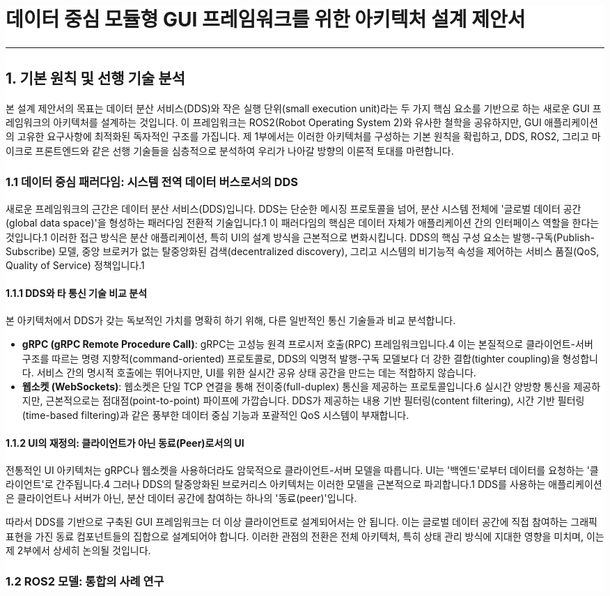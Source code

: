 # 데이터 중심 모듈형 GUI 프레임워크를 위한 아키텍처 설계 제안서



------



## 1.  기본 원칙 및 선행 기술 분석



본 설계 제안서의 목표는 데이터 분산 서비스(DDS)와 작은 실행 단위(small execution unit)라는 두 가지 핵심 요소를 기반으로 하는 새로운 GUI 프레임워크의 아키텍처를 설계하는 것입니다. 이 프레임워크는 ROS2(Robot Operating System 2)와 유사한 철학을 공유하지만, GUI 애플리케이션의 고유한 요구사항에 최적화된 독자적인 구조를 가집니다. 제 1부에서는 이러한 아키텍처를 구성하는 기본 원칙을 확립하고, DDS, ROS2, 그리고 마이크로 프론트엔드와 같은 선행 기술들을 심층적으로 분석하여 우리가 나아갈 방향의 이론적 토대를 마련합니다.



### 1.1  데이터 중심 패러다임: 시스템 전역 데이터 버스로서의 DDS



새로운 프레임워크의 근간은 데이터 분산 서비스(DDS)입니다. DDS는 단순한 메시징 프로토콜을 넘어, 분산 시스템 전체에 '글로벌 데이터 공간(global data space)'을 형성하는 패러다임 전환적 기술입니다.1 이 패러다임의 핵심은 데이터 자체가 애플리케이션 간의 인터페이스 역할을 한다는 것입니다.1 이러한 접근 방식은 분산 애플리케이션, 특히 UI의 설계 방식을 근본적으로 변화시킵니다. DDS의 핵심 구성 요소는 발행-구독(Publish-Subscribe) 모델, 중앙 브로커가 없는 탈중앙화된 검색(decentralized discovery), 그리고 시스템의 비기능적 속성을 제어하는 서비스 품질(QoS, Quality of Service) 정책입니다.1



#### 1.1.1  DDS와 타 통신 기술 비교 분석



본 아키텍처에서 DDS가 갖는 독보적인 가치를 명확히 하기 위해, 다른 일반적인 통신 기술들과 비교 분석합니다.

- **gRPC (gRPC Remote Procedure Call)**: gRPC는 고성능 원격 프로시저 호출(RPC) 프레임워크입니다.4 이는 본질적으로 클라이언트-서버 구조를 따르는 명령 지향적(command-oriented) 프로토콜로, DDS의 익명적 발행-구독 모델보다 더 강한 결합(tighter coupling)을 형성합니다. 서비스 간의 명시적 호출에는 뛰어나지만, UI를 위한 실시간 공유 상태 공간을 만드는 데는 적합하지 않습니다.
- **웹소켓 (WebSockets)**: 웹소켓은 단일 TCP 연결을 통해 전이중(full-duplex) 통신을 제공하는 프로토콜입니다.6 실시간 양방향 통신을 제공하지만, 근본적으로는 점대점(point-to-point) 파이프에 가깝습니다. DDS가 제공하는 내용 기반 필터링(content filtering), 시간 기반 필터링(time-based filtering)과 같은 풍부한 데이터 중심 기능과 포괄적인 QoS 시스템이 부재합니다.



#### 1.1.2  UI의 재정의: 클라이언트가 아닌 동료(Peer)로서의 UI



전통적인 UI 아키텍처는 gRPC나 웹소켓을 사용하더라도 암묵적으로 클라이언트-서버 모델을 따릅니다. UI는 '백엔드'로부터 데이터를 요청하는 '클라이언트'로 간주됩니다.4 그러나 DDS의 탈중앙화된 브로커리스 아키텍처는 이러한 모델을 근본적으로 파괴합니다.1 DDS를 사용하는 애플리케이션은 클라이언트나 서버가 아닌, 분산 데이터 공간에 참여하는 하나의 '동료(peer)'입니다.

따라서 DDS를 기반으로 구축된 GUI 프레임워크는 더 이상 클라이언트로 설계되어서는 안 됩니다. 이는 글로벌 데이터 공간에 직접 참여하는 그래픽 표현을 가진 동료 컴포넌트들의 집합으로 설계되어야 합니다. 이러한 관점의 전환은 전체 아키텍처, 특히 상태 관리 방식에 지대한 영향을 미치며, 이는 제 2부에서 상세히 논의될 것입니다.



### 1.2  ROS2 모델: 통합의 사례 연구

